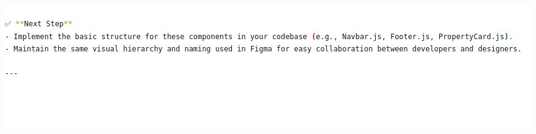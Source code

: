    ```bash

✅ **Next Step**
- Implement the basic structure for these components in your codebase (e.g., Navbar.js, Footer.js, PropertyCard.js).  
- Maintain the same visual hierarchy and naming used in Figma for easy collaboration between developers and designers.

---




   
